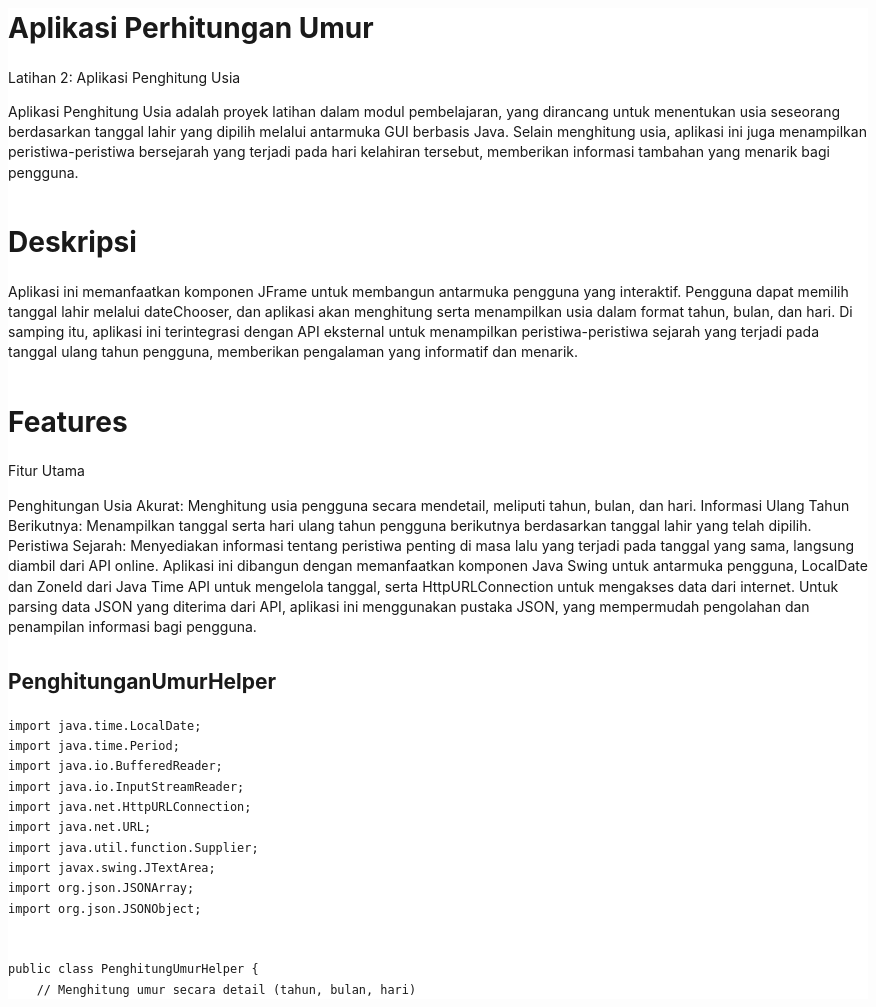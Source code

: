 
# Aplikasi Perhitungan Umur

Latihan 2: Aplikasi Penghitung Usia

Aplikasi Penghitung Usia adalah proyek latihan dalam modul pembelajaran, yang dirancang untuk menentukan usia seseorang berdasarkan tanggal lahir yang dipilih melalui antarmuka GUI berbasis Java. Selain menghitung usia, aplikasi ini juga menampilkan peristiwa-peristiwa bersejarah yang terjadi pada hari kelahiran tersebut, memberikan informasi tambahan yang menarik bagi pengguna.

# Deskripsi
Aplikasi ini memanfaatkan komponen JFrame untuk membangun antarmuka pengguna yang interaktif. Pengguna dapat memilih tanggal lahir melalui dateChooser, dan aplikasi akan menghitung serta menampilkan usia dalam format tahun, bulan, dan hari. Di samping itu, aplikasi ini terintegrasi dengan API eksternal untuk menampilkan peristiwa-peristiwa sejarah yang terjadi pada tanggal ulang tahun pengguna, memberikan pengalaman yang informatif dan menarik.

# Features
Fitur Utama

Penghitungan Usia Akurat: Menghitung usia pengguna secara mendetail, meliputi tahun, bulan, dan hari.
Informasi Ulang Tahun Berikutnya: Menampilkan tanggal serta hari ulang tahun pengguna berikutnya berdasarkan tanggal lahir yang telah dipilih.
Peristiwa Sejarah: Menyediakan informasi tentang peristiwa penting di masa lalu yang terjadi pada tanggal yang sama, langsung diambil dari API online.
Aplikasi ini dibangun dengan memanfaatkan komponen Java Swing untuk antarmuka pengguna, LocalDate dan ZoneId dari Java Time API untuk mengelola tanggal, serta HttpURLConnection untuk mengakses data dari internet. Untuk parsing data JSON yang diterima dari API, aplikasi ini menggunakan pustaka JSON, yang mempermudah pengolahan dan penampilan informasi bagi pengguna.




## PenghitunganUmurHelper

    import java.time.LocalDate;
    import java.time.Period;
    import java.io.BufferedReader;
    import java.io.InputStreamReader;
    import java.net.HttpURLConnection;
    import java.net.URL;
    import java.util.function.Supplier;
    import javax.swing.JTextArea;
    import org.json.JSONArray;
    import org.json.JSONObject;


    public class PenghitungUmurHelper {
        // Menghitung umur secara detail (tahun, bulan, hari)
